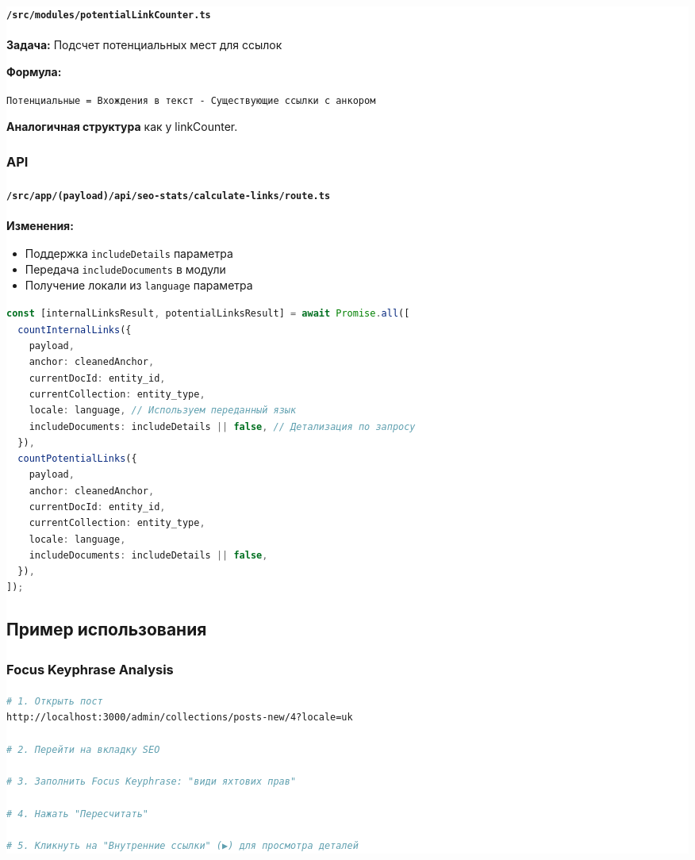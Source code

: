 #### `/src/modules/potentialLinkCounter.ts`
**Задача:** Подсчет потенциальных мест для ссылок

**Формула:**
```
Потенциальные = Вхождения в текст - Существующие ссылки с анкором
```

**Аналогичная структура** как у linkCounter.

### API

#### `/src/app/(payload)/api/seo-stats/calculate-links/route.ts`

**Изменения:**
- Поддержка `includeDetails` параметра
- Передача `includeDocuments` в модули
- Получение локали из `language` параметра

```typescript
const [internalLinksResult, potentialLinksResult] = await Promise.all([
  countInternalLinks({
    payload,
    anchor: cleanedAnchor,
    currentDocId: entity_id,
    currentCollection: entity_type,
    locale: language, // Используем переданный язык
    includeDocuments: includeDetails || false, // Детализация по запросу
  }),
  countPotentialLinks({
    payload,
    anchor: cleanedAnchor,
    currentDocId: entity_id,
    currentCollection: entity_type,
    locale: language,
    includeDocuments: includeDetails || false,
  }),
]);
```

## Пример использования

### Focus Keyphrase Analysis

```bash
# 1. Открыть пост
http://localhost:3000/admin/collections/posts-new/4?locale=uk

# 2. Перейти на вкладку SEO

# 3. Заполнить Focus Keyphrase: "види яхтових прав"

# 4. Нажать "Пересчитать"

# 5. Кликнуть на "Внутренние ссылки" (▶) для просмотра деталей
```
